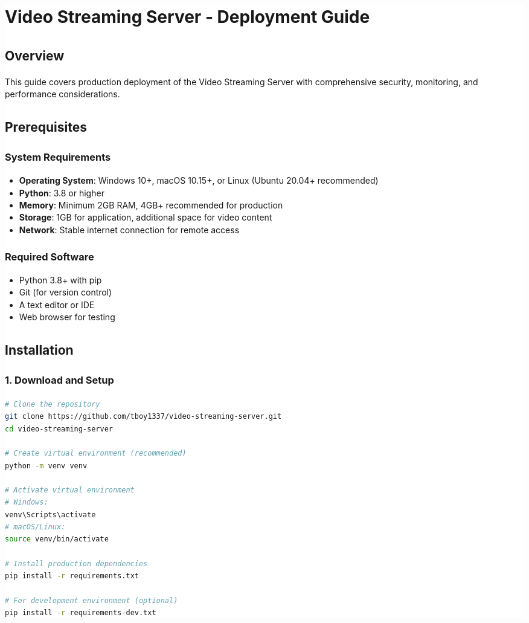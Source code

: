 # Video Streaming Server - Deployment Guide

## Overview

This guide covers production deployment of the Video Streaming Server with comprehensive security, monitoring, and performance considerations.

## Prerequisites

### System Requirements

- **Operating System**: Windows 10+, macOS 10.15+, or Linux (Ubuntu 20.04+ recommended)
- **Python**: 3.8 or higher
- **Memory**: Minimum 2GB RAM, 4GB+ recommended for production
- **Storage**: 1GB for application, additional space for video content
- **Network**: Stable internet connection for remote access

### Required Software

- Python 3.8+ with pip
- Git (for version control)
- A text editor or IDE
- Web browser for testing

## Installation

### 1. Download and Setup

```bash
# Clone the repository
git clone https://github.com/tboy1337/video-streaming-server.git
cd video-streaming-server

# Create virtual environment (recommended)
python -m venv venv

# Activate virtual environment
# Windows:
venv\Scripts\activate
# macOS/Linux:
source venv/bin/activate

# Install production dependencies
pip install -r requirements.txt

# For development environment (optional)
pip install -r requirements-dev.txt
```
